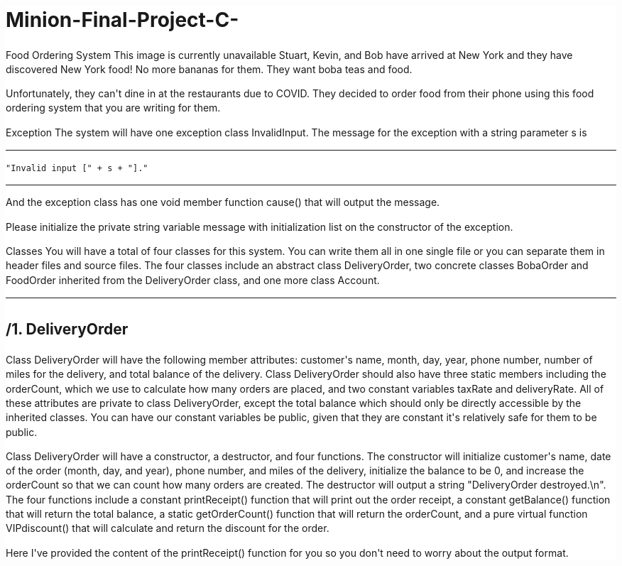 # Minion-Final-Project-C-

Food Ordering System
This image is currently unavailable
Stuart, Kevin, and Bob have arrived at New York and they have discovered New York food! No more bananas for them. They want boba teas and food.

Unfortunately, they can't dine in at the restaurants due to COVID. They decided to order food from their phone using this food ordering system that you are writing for them. 
 

Exception
The system will have one exception class InvalidInput. The message for the exception with a string parameter s is 

-------------------------------------------------------

    "Invalid input [" + s + "]."

-------------------------------------------------------

And the exception class has one void member function cause() that will output the message.

Please initialize the private string variable message with initialization list on the constructor of the exception.

Classes
You will have a total of four classes for this system. You can write them all in one single file or you can separate them in header files and source files. The four classes include an abstract class DeliveryOrder, two concrete classes BobaOrder and FoodOrder inherited from the DeliveryOrder class, and one more class Account.

-------------------------------------------------------
/1. DeliveryOrder
-------------------------------------------------------

Class DeliveryOrder will have the following member attributes: customer's name, month, day, year, phone number, number of miles for the delivery, and total balance of the delivery. Class DeliveryOrder should also have three static members including the orderCount, which we use to calculate how many orders are placed, and two constant variables taxRate and deliveryRate. All of these attributes are private to class DeliveryOrder, except the total balance which should only be directly accessible by the inherited classes. You can have our constant variables be public, given that they are constant it's relatively safe for them to be public.

Class DeliveryOrder will have a constructor, a destructor, and four functions. The constructor will initialize customer's name, date of the order (month, day, and year), phone number, and miles of the delivery, initialize the balance to be 0, and increase the orderCount so that we can count how many orders are created. The destructor will output a string "DeliveryOrder destroyed.\n". The four functions include a constant printReceipt() function that will print out the order receipt, a constant getBalance() function that will return the total balance, a static getOrderCount() function that will return the orderCount, and a pure virtual function VIPdiscount() that will calculate and return the discount for the order.

Here I've provided the content of the printReceipt() function for you so you don't need to worry about the output format.
